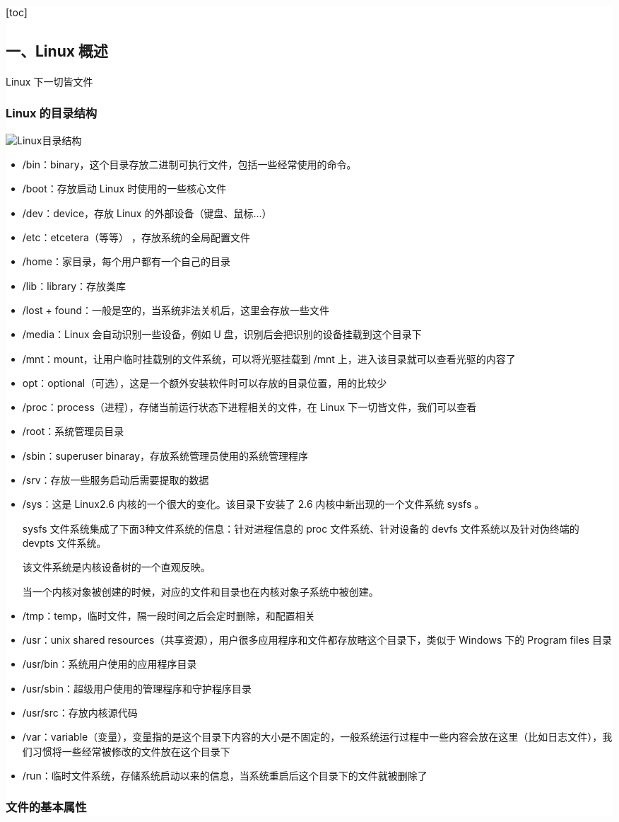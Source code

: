 [toc]

## 一、Linux 概述

Linux 下一切皆文件

### Linux 的目录结构

![Linux目录结构](https://www.runoob.com/wp-content/uploads/2014/06/d0c50-linux2bfile2bsystem2bhierarchy.jpg)

- /bin：binary，这个目录存放二进制可执行文件，包括一些经常使用的命令。

- /boot：存放启动 Linux 时使用的一些核心文件

- /dev：device，存放 Linux 的外部设备（键盘、鼠标...）

- /etc：etcetera（等等） ，存放系统的全局配置文件

- /home：家目录，每个用户都有一个自己的目录

- /lib：library：存放类库

- /lost + found：一般是空的，当系统非法关机后，这里会存放一些文件

- /media：Linux 会自动识别一些设备，例如 U 盘，识别后会把识别的设备挂载到这个目录下

- /mnt：mount，让用户临时挂载别的文件系统，可以将光驱挂载到 /mnt 上，进入该目录就可以查看光驱的内容了

- opt：optional（可选），这是一个额外安装软件时可以存放的目录位置，用的比较少

- /proc：process（进程），存储当前运行状态下进程相关的文件，在 Linux 下一切皆文件，我们可以查看

- /root：系统管理员目录

- /sbin：superuser binaray，存放系统管理员使用的系统管理程序

- /srv：存放一些服务启动后需要提取的数据

- /sys：这是 Linux2.6 内核的一个很大的变化。该目录下安装了 2.6 内核中新出现的一个文件系统 sysfs 。

  sysfs 文件系统集成了下面3种文件系统的信息：针对进程信息的 proc 文件系统、针对设备的 devfs 文件系统以及针对伪终端的 devpts 文件系统。

  该文件系统是内核设备树的一个直观反映。

  当一个内核对象被创建的时候，对应的文件和目录也在内核对象子系统中被创建。

- /tmp：temp，临时文件，隔一段时间之后会定时删除，和配置相关

- /usr：unix shared resources（共享资源），用户很多应用程序和文件都存放瞎这个目录下，类似于 Windows 下的 Program files 目录

- /usr/bin：系统用户使用的应用程序目录

- /usr/sbin：超级用户使用的管理程序和守护程序目录

- /usr/src：存放内核源代码

- /var：variable（变量），变量指的是这个目录下内容的大小是不固定的，一般系统运行过程中一些内容会放在这里（比如日志文件），我们习惯将一些经常被修改的文件放在这个目录下

- /run：临时文件系统，存储系统启动以来的信息，当系统重启后这个目录下的文件就被删除了

### 文件的基本属性
